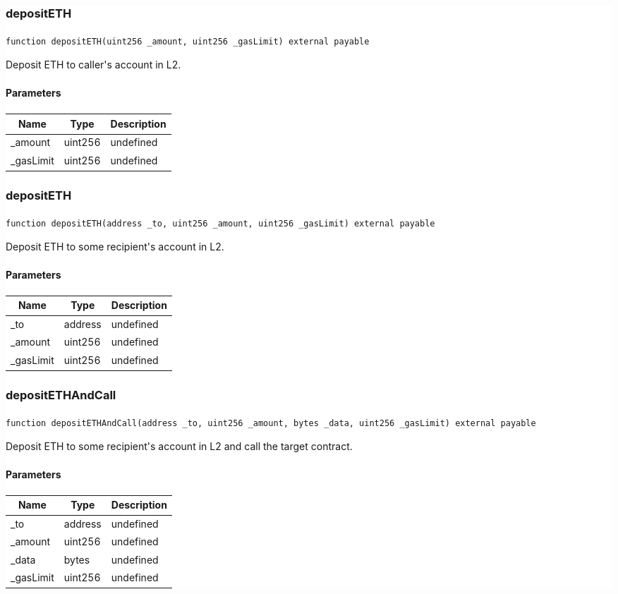 ### depositETH

```solidity
function depositETH(uint256 _amount, uint256 _gasLimit) external payable
```

Deposit ETH to caller&#39;s account in L2.



#### Parameters

| Name | Type | Description |
|---|---|---|
| _amount | uint256 | undefined |
| _gasLimit | uint256 | undefined |

### depositETH

```solidity
function depositETH(address _to, uint256 _amount, uint256 _gasLimit) external payable
```

Deposit ETH to some recipient&#39;s account in L2.



#### Parameters

| Name | Type | Description |
|---|---|---|
| _to | address | undefined |
| _amount | uint256 | undefined |
| _gasLimit | uint256 | undefined |

### depositETHAndCall

```solidity
function depositETHAndCall(address _to, uint256 _amount, bytes _data, uint256 _gasLimit) external payable
```

Deposit ETH to some recipient&#39;s account in L2 and call the target contract.



#### Parameters

| Name | Type | Description |
|---|---|---|
| _to | address | undefined |
| _amount | uint256 | undefined |
| _data | bytes | undefined |
| _gasLimit | uint256 | undefined |
